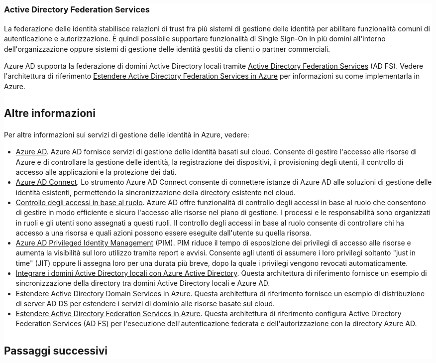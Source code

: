 ### <a name="active-directory-federation-services"></a>Active Directory Federation Services

La federazione delle identità stabilisce relazioni di trust fra più sistemi di gestione delle identità per abilitare funzionalità comuni di autenticazione e autorizzazione. È quindi possibile supportare funzionalità di Single Sign-On in più domini all'interno dell'organizzazione oppure sistemi di gestione delle identità gestiti da clienti o partner commerciali.

Azure AD supporta la federazione di domini Active Directory locali tramite [Active Directory Federation Services](https://docs.microsoft.com/azure/active-directory/hybrid/how-to-connect-fed-whatis) (AD FS). Vedere l'architettura di riferimento [Estendere Active Directory Federation Services in Azure](https://docs.microsoft.com/azure/architecture/reference-architectures/identity/adfs) per informazioni su come implementarla in Azure.

## <a name="learn-more"></a>Altre informazioni

Per altre informazioni sui servizi di gestione delle identità in Azure, vedere:

- [Azure AD](https://azure.microsoft.com/services/active-directory). Azure AD fornisce servizi di gestione delle identità basati sul cloud. Consente di gestire l'accesso alle risorse di Azure e di controllare la gestione delle identità, la registrazione dei dispositivi, il provisioning degli utenti, il controllo di accesso alle applicazioni e la protezione dei dati.
- [Azure AD Connect](https://docs.microsoft.com/azure/active-directory/hybrid/whatis-hybrid-identity). Lo strumento Azure AD Connect consente di connettere istanze di Azure AD alle soluzioni di gestione delle identità esistenti, permettendo la sincronizzazione della directory esistente nel cloud.
- [Controllo degli accessi in base al ruolo](https://docs.microsoft.com/azure/role-based-access-control/overview). Azure AD offre funzionalità di controllo degli accessi in base al ruolo che consentono di gestire in modo efficiente e sicuro l'accesso alle risorse nel piano di gestione. I processi e le responsabilità sono organizzati in ruoli e gli utenti sono assegnati a questi ruoli. Il controllo degli accessi in base al ruolo consente di controllare chi ha accesso a una risorsa e quali azioni possono essere eseguite dall'utente su quella risorsa.
- [Azure AD Privileged Identity Management](https://docs.microsoft.com/azure/active-directory/privileged-identity-management/pim-configure) (PIM). PIM riduce il tempo di esposizione dei privilegi di accesso alle risorse e aumenta la visibilità sul loro utilizzo tramite report e avvisi. Consente agli utenti di assumere i loro privilegi soltanto "just in time" (JIT) oppure li assegna loro per una durata più breve, dopo la quale i privilegi vengono revocati automaticamente.
- [Integrare i domini Active Directory locali con Azure Active Directory](https://docs.microsoft.com/azure/architecture/reference-architectures/identity/azure-ad). Questa architettura di riferimento fornisce un esempio di sincronizzazione della directory tra domini Active Directory locali e Azure AD.
- [Estendere Active Directory Domain Services in Azure](https://docs.microsoft.com/azure/architecture/reference-architectures/identity/adds-extend-domain). Questa architettura di riferimento fornisce un esempio di distribuzione di server AD DS per estendere i servizi di dominio alle risorse basate sul cloud.
- [Estendere Active Directory Federation Services in Azure](https://docs.microsoft.com/azure/architecture/reference-architectures/identity/adfs). Questa architettura di riferimento configura Active Directory Federation Services (AD FS) per l'esecuzione dell'autenticazione federata e dell'autorizzazione con la directory Azure AD.

## <a name="next-steps"></a>Passaggi successivi
